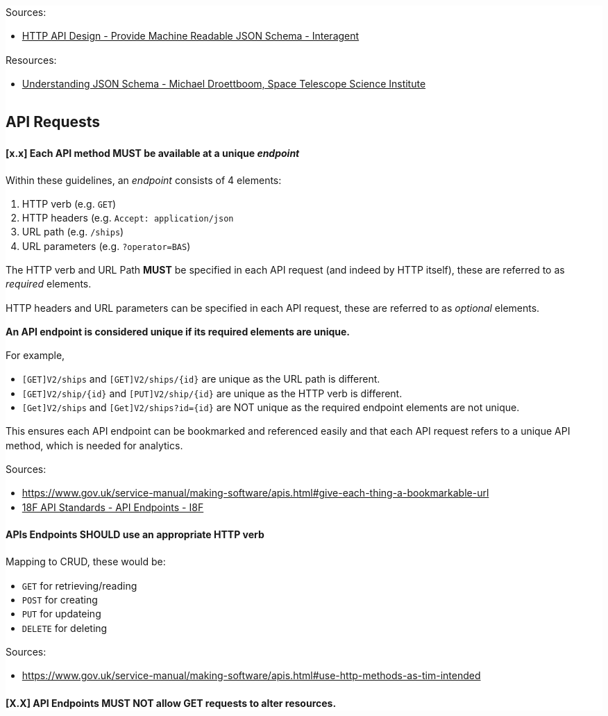 Sources:

* [HTTP API Design - Provide Machine Readable JSON Schema - Interagent](https://github.com/interagent/http-api-design#provide-machine-readable-json-schema)

Resources:

* [Understanding JSON Schema - Michael Droettboom, Space Telescope Science Institute](http://spacetelescope.github.io/understanding-json-schema/)

## API Requests

#### [x.x] Each API method **MUST** be available at a unique *endpoint*

Within these guidelines, an *endpoint* consists of 4 elements:

1. HTTP verb (e.g. `GET`)
2. HTTP headers (e.g. `Accept: application/json`
3. URL path (e.g. `/ships`)
4. URL parameters (e.g. `?operator=BAS`) 

The HTTP verb and URL Path **MUST** be specified in each API request (and indeed by HTTP itself), these are referred to as *required* elements.

HTTP headers and URL parameters can be specified in each API request, these are referred to as *optional* elements.

**An API endpoint is considered unique if its required elements are unique.**

For example,

* `[GET]V2/ships` and `[GET]V2/ships/{id}` are unique as the URL path is different.
* `[GET]V2/ship/{id}` and `[PUT]V2/ship/{id}` are unique as the HTTP verb is different.
* `[Get]V2/ships` and `[Get]V2/ships?id={id}` are NOT unique as the required endpoint elements are not unique.

This ensures each API endpoint can be bookmarked and referenced easily and that each API request refers to a unique API method, which is needed for analytics.

Sources:

* https://www.gov.uk/service-manual/making-software/apis.html#give-each-thing-a-bookmarkable-url
* [18F API Standards - API Endpoints - I8F](https://github.com/18f/api-standards#api-endpoints)

#### APIs Endpoints **SHOULD** use an appropriate HTTP verb

Mapping to CRUD, these would be:

* `GET` for retrieving/reading
* `POST` for creating
* `PUT` for updateing
* `DELETE` for deleting

Sources:

* https://www.gov.uk/service-manual/making-software/apis.html#use-http-methods-as-tim-intended

#### [X.X] API Endpoints **MUST NOT** allow GET requests to alter resources.
